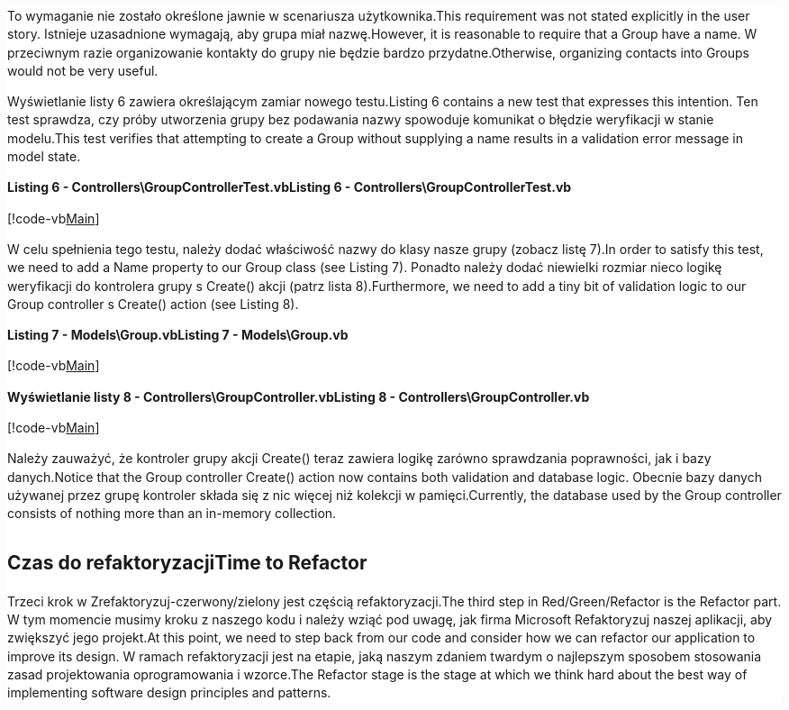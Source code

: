 <span data-ttu-id="7f1f4-247">To wymaganie nie zostało określone jawnie w scenariusza użytkownika.</span><span class="sxs-lookup"><span data-stu-id="7f1f4-247">This requirement was not stated explicitly in the user story.</span></span> <span data-ttu-id="7f1f4-248">Istnieje uzasadnione wymagają, aby grupa miał nazwę.</span><span class="sxs-lookup"><span data-stu-id="7f1f4-248">However, it is reasonable to require that a Group have a name.</span></span> <span data-ttu-id="7f1f4-249">W przeciwnym razie organizowanie kontakty do grupy nie będzie bardzo przydatne.</span><span class="sxs-lookup"><span data-stu-id="7f1f4-249">Otherwise, organizing contacts into Groups would not be very useful.</span></span>

<span data-ttu-id="7f1f4-250">Wyświetlanie listy 6 zawiera określającym zamiar nowego testu.</span><span class="sxs-lookup"><span data-stu-id="7f1f4-250">Listing 6 contains a new test that expresses this intention.</span></span> <span data-ttu-id="7f1f4-251">Ten test sprawdza, czy próby utworzenia grupy bez podawania nazwy spowoduje komunikat o błędzie weryfikacji w stanie modelu.</span><span class="sxs-lookup"><span data-stu-id="7f1f4-251">This test verifies that attempting to create a Group without supplying a name results in a validation error message in model state.</span></span>

<span data-ttu-id="7f1f4-252">**Listing 6 - Controllers\GroupControllerTest.vb**</span><span class="sxs-lookup"><span data-stu-id="7f1f4-252">**Listing 6 - Controllers\GroupControllerTest.vb**</span></span>

[!code-vb[Main](iteration-6-use-test-driven-development-vb/samples/sample6.vb)]

<span data-ttu-id="7f1f4-253">W celu spełnienia tego testu, należy dodać właściwość nazwy do klasy nasze grupy (zobacz listę 7).</span><span class="sxs-lookup"><span data-stu-id="7f1f4-253">In order to satisfy this test, we need to add a Name property to our Group class (see Listing 7).</span></span> <span data-ttu-id="7f1f4-254">Ponadto należy dodać niewielki rozmiar nieco logikę weryfikacji do kontrolera grupy s Create() akcji (patrz lista 8).</span><span class="sxs-lookup"><span data-stu-id="7f1f4-254">Furthermore, we need to add a tiny bit of validation logic to our Group controller s Create() action (see Listing 8).</span></span>

<span data-ttu-id="7f1f4-255">**Listing 7 - Models\Group.vb**</span><span class="sxs-lookup"><span data-stu-id="7f1f4-255">**Listing 7 - Models\Group.vb**</span></span>

[!code-vb[Main](iteration-6-use-test-driven-development-vb/samples/sample7.vb)]

<span data-ttu-id="7f1f4-256">**Wyświetlanie listy 8 - Controllers\GroupController.vb**</span><span class="sxs-lookup"><span data-stu-id="7f1f4-256">**Listing 8 - Controllers\GroupController.vb**</span></span>

[!code-vb[Main](iteration-6-use-test-driven-development-vb/samples/sample8.vb)]

<span data-ttu-id="7f1f4-257">Należy zauważyć, że kontroler grupy akcji Create() teraz zawiera logikę zarówno sprawdzania poprawności, jak i bazy danych.</span><span class="sxs-lookup"><span data-stu-id="7f1f4-257">Notice that the Group controller Create() action now contains both validation and database logic.</span></span> <span data-ttu-id="7f1f4-258">Obecnie bazy danych używanej przez grupę kontroler składa się z nic więcej niż kolekcji w pamięci.</span><span class="sxs-lookup"><span data-stu-id="7f1f4-258">Currently, the database used by the Group controller consists of nothing more than an in-memory collection.</span></span>

## <a name="time-to-refactor"></a><span data-ttu-id="7f1f4-259">Czas do refaktoryzacji</span><span class="sxs-lookup"><span data-stu-id="7f1f4-259">Time to Refactor</span></span>

<span data-ttu-id="7f1f4-260">Trzeci krok w Zrefaktoryzuj-czerwony/zielony jest częścią refaktoryzacji.</span><span class="sxs-lookup"><span data-stu-id="7f1f4-260">The third step in Red/Green/Refactor is the Refactor part.</span></span> <span data-ttu-id="7f1f4-261">W tym momencie musimy kroku z naszego kodu i należy wziąć pod uwagę, jak firma Microsoft Refaktoryzuj naszej aplikacji, aby zwiększyć jego projekt.</span><span class="sxs-lookup"><span data-stu-id="7f1f4-261">At this point, we need to step back from our code and consider how we can refactor our application to improve its design.</span></span> <span data-ttu-id="7f1f4-262">W ramach refaktoryzacji jest na etapie, jaką naszym zdaniem twardym o najlepszym sposobem stosowania zasad projektowania oprogramowania i wzorce.</span><span class="sxs-lookup"><span data-stu-id="7f1f4-262">The Refactor stage is the stage at which we think hard about the best way of implementing software design principles and patterns.</span></span>
